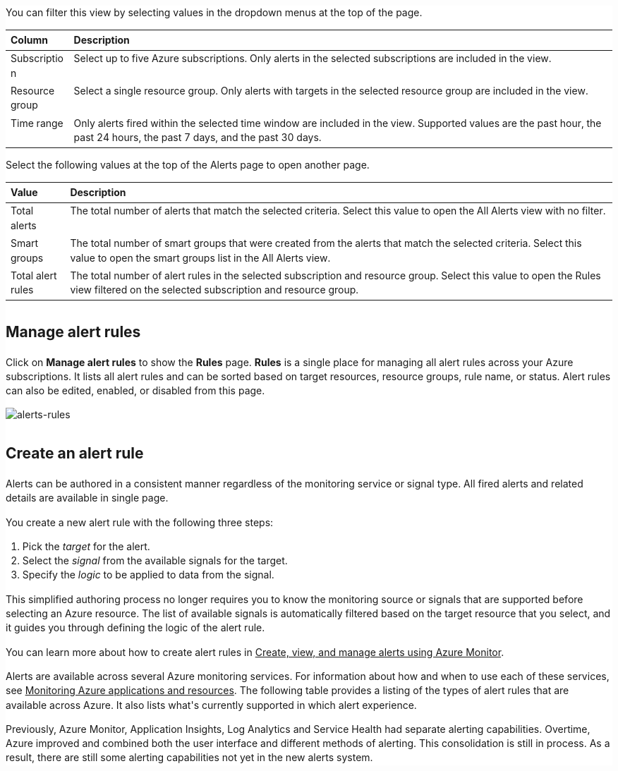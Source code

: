 You can filter this view by selecting values in the dropdown menus at the top of the page.

| Column | Description |
|:---|:---|
| Subscription | Select up to five Azure subscriptions. Only alerts in the selected subscriptions are included in the view. |
| Resource group | Select a single resource group. Only alerts with targets in the selected resource group are included in the view. |
| Time range | Only alerts fired within the selected time window are included in the view. Supported values are the past hour, the past 24 hours, the past 7 days, and the past 30 days. |

Select the following values at the top of the Alerts page to open another page.

| Value | Description |
|:---|:---|
| Total alerts | The total number of alerts that match the selected criteria. Select this value to open the All Alerts view with no filter. |
| Smart groups | The total number of smart groups that were created from the alerts that match the selected criteria. Select this value to open the smart groups list in the All Alerts view.
| Total alert rules | The total number of alert rules in the selected subscription and resource group. Select this value to open the Rules view filtered on the selected subscription and resource group.


## Manage alert rules
Click on **Manage alert rules** to show the **Rules** page. **Rules** is a single place for managing all alert rules across your Azure subscriptions. It lists all alert rules and can be sorted based on target resources, resource groups, rule name, or status. Alert rules can also be edited, enabled, or disabled from this page.  

 ![alerts-rules](./media/monitoring-overview-alerts/alerts-preview-rules.png)


## Create an alert rule
Alerts can be authored in a consistent manner regardless of the monitoring service or signal type. All fired alerts and related details are available in single page.
 
You create a new alert rule with the following three steps:
1. Pick the _target_ for the alert.
1. Select the _signal_ from the available signals for the target.
1. Specify the _logic_ to be applied to data from the signal.
 
This simplified authoring process no longer requires you to know the monitoring source or signals that are supported before selecting an Azure resource. The list of available signals is automatically filtered based on the target resource that you select, and it guides you through defining the logic of the alert rule.

You can learn more about how to create alert rules in [Create, view, and manage alerts using Azure Monitor](monitor-alerts-unified-usage.md).

Alerts are available across several Azure monitoring services. For information about how and when to use each of these services, see [Monitoring Azure applications and resources](./monitoring-overview.md). The following table provides a listing of the types of alert rules that are available across Azure. It also lists what's currently supported in which alert experience.

Previously, Azure Monitor, Application Insights, Log Analytics and Service Health had separate alerting capabilities. Overtime, Azure improved and combined both the user interface and different methods of alerting. This consolidation is still in process. As a result, there are still some alerting capabilities not yet in the new alerts system.  
